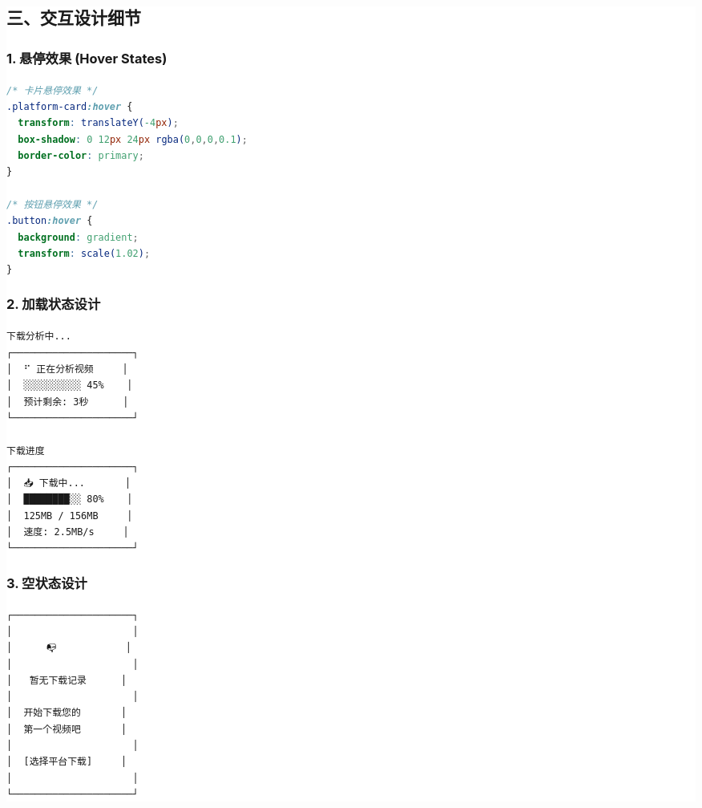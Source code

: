 ## 三、交互设计细节

### 1. 悬停效果 (Hover States)

```css
/* 卡片悬停效果 */
.platform-card:hover {
  transform: translateY(-4px);
  box-shadow: 0 12px 24px rgba(0,0,0,0.1);
  border-color: primary;
}

/* 按钮悬停效果 */
.button:hover {
  background: gradient;
  transform: scale(1.02);
}
```

### 2. 加载状态设计

```
下载分析中...
┌─────────────────────┐
│  ⠋ 正在分析视频     │
│  ░░░░░░░░░░ 45%    │
│  预计剩余: 3秒      │
└─────────────────────┘

下载进度
┌─────────────────────┐
│  📥 下载中...       │
│  ████████░░ 80%    │
│  125MB / 156MB     │
│  速度: 2.5MB/s     │
└─────────────────────┘
```

### 3. 空状态设计

```
┌─────────────────────┐
│                     │
│      📭            │
│                     │
│   暂无下载记录      │
│                     │
│  开始下载您的       │
│  第一个视频吧       │
│                     │
│  [选择平台下载]     │
│                     │
└─────────────────────┘
```
